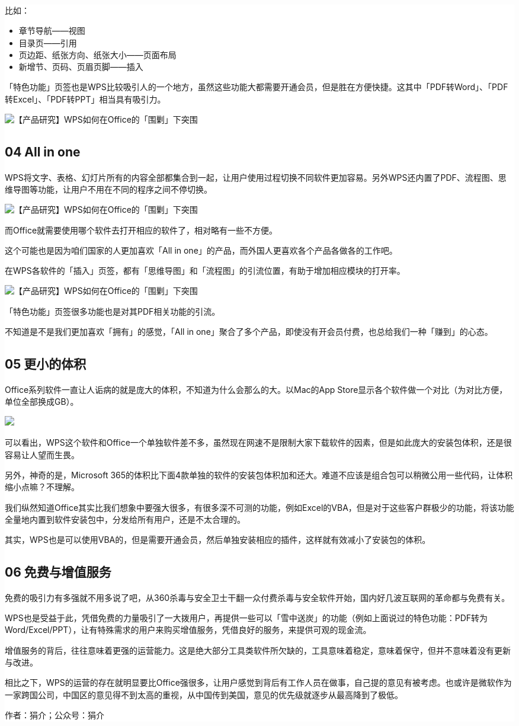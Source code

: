 比如：

*   章节导航——视图
*   目录页——引用
*   页边距、纸张方向、纸张大小——页面布局
*   新增节、页码、页眉页脚——插入

「特色功能」页签也是WPS比较吸引人的一个地方，虽然这些功能大都需要开通会员，但是胜在方便快捷。这其中「PDF转Word」、「PDF转Excel」、「PDF转PPT」相当具有吸引力。

![【产品研究】WPS如何在Office的「围剿」下突围](https://image.woshipm.com/wp-files/2022/09/NN1chQtKbEzSHIt94VOq.png)

## 04 All in one

WPS将文字、表格、幻灯片所有的内容全部都集合到一起，让用户使用过程切换不同软件更加容易。另外WPS还内置了PDF、流程图、思维导图等功能，让用户不用在不同的程序之间不停切换。

![【产品研究】WPS如何在Office的「围剿」下突围](https://image.woshipm.com/wp-files/2022/09/AioqkO5jQvQlDncXKcB1.png)

而Office就需要使用哪个软件去打开相应的软件了，相对略有一些不方便。

这个可能也是因为咱们国家的人更加喜欢「All in one」的产品，而外国人更喜欢各个产品各做各的工作吧。

在WPS各软件的「插入」页签，都有「思维导图」和「流程图」的引流位置，有助于增加相应模块的打开率。

![【产品研究】WPS如何在Office的「围剿」下突围](https://image.woshipm.com/wp-files/2022/09/p6pKwFV8OxpKrpZefYOK.png)

「特色功能」页签很多功能也是对其PDF相关功能的引流。

不知道是不是我们更加喜欢「拥有」的感觉，「All in one」聚合了多个产品，即使没有开会员付费，也总给我们一种「赚到」的心态。

## 05 更小的体积

Office系列软件一直让人诟病的就是庞大的体积，不知道为什么会那么的大。以Mac的App Store显示各个软件做一个对比（为对比方便，单位全部换成GB）。

![](https://image.woshipm.com/wp-files/2022/09/w5dINA8sMvJngFBivZhk.png)

可以看出，WPS这个软件和Office一个单独软件差不多，虽然现在网速不是限制大家下载软件的因素，但是如此庞大的安装包体积，还是很容易让人望而生畏。

另外，神奇的是，Microsoft 365的体积比下面4款单独的软件的安装包体积加和还大。难道不应该是组合包可以稍微公用一些代码，让体积缩小点嘛？不理解。

我们纵然知道Office其实比我们想象中要强大很多，有很多深不可测的功能，例如Excel的VBA，但是对于这些客户群极少的功能，将该功能全量地内置到软件安装包中，分发给所有用户，还是不太合理的。

其实，WPS也是可以使用VBA的，但是需要开通会员，然后单独安装相应的插件，这样就有效减小了安装包的体积。

## 06 免费与增值服务

免费的吸引力有多强就不用多说了吧，从360杀毒与安全卫士干翻一众付费杀毒与安全软件开始，国内好几波互联网的革命都与免费有关。

WPS也是受益于此，凭借免费的力量吸引了一大拨用户，再提供一些可以「雪中送炭」的功能（例如上面说过的特色功能：PDF转为Word/Excel/PPT），让有特殊需求的用户来购买增值服务，凭借良好的服务，来提供可观的现金流。

增值服务的背后，往往意味着更强的运营能力。这是绝大部分工具类软件所欠缺的，工具意味着稳定，意味着保守，但并不意味着没有更新与改进。

相比之下，WPS的运营的存在就明显要比Office强很多，让用户感觉到背后有工作人员在做事，自己提的意见有被考虑。也或许是微软作为一家跨国公司，中国区的意见得不到太高的重视，从中国传到美国，意见的优先级就逐步从最高降到了极低。

作者：狷介；公众号：狷介
